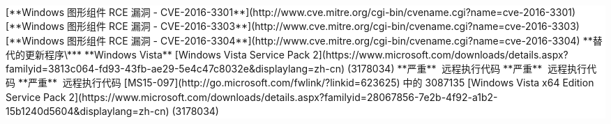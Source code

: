 </td>
<td style="border:1px solid black;">
[**Windows 图形组件 RCE 漏洞 - CVE-2016-3301**](http://www.cve.mitre.org/cgi-bin/cvename.cgi?name=cve-2016-3301)

</td>
<td style="border:1px solid black;">
[**Windows 图形组件 RCE 漏洞 - CVE-2016-3303**](http://www.cve.mitre.org/cgi-bin/cvename.cgi?name=cve-2016-3303)

</td>
<td style="border:1px solid black;">
[**Windows 图形组件 RCE 漏洞 - CVE-2016-3304**](http://www.cve.mitre.org/cgi-bin/cvename.cgi?name=cve-2016-3304)

</td>
<td style="border:1px solid black;">
**替代的更新程序\***

</td>
</tr>
<tr>
<td style="border:1px solid black;" colspan="5">
**Windows Vista**

</td>
</tr>
<tr>
<td style="border:1px solid black;">
[Windows Vista Service Pack 2](https://www.microsoft.com/downloads/details.aspx?familyid=3813c064-fd93-43fb-ae29-5e4c47c8032e&displaylang=zh-cn)  
(3178034)

</td>
<td style="border:1px solid black;">
**严重**   
远程执行代码

</td>
<td style="border:1px solid black;">
**严重**   
远程执行代码

</td>
<td style="border:1px solid black;">
**严重**   
远程执行代码

</td>
<td style="border:1px solid black;">
[MS15-097](http://go.microsoft.com/fwlink/?linkid=623625) 中的 3087135

</td>
</tr>
<tr>
<td style="border:1px solid black;">
[Windows Vista x64 Edition Service Pack 2](https://www.microsoft.com/downloads/details.aspx?familyid=28067856-7e2b-4f92-a1b2-15b1240d5604&displaylang=zh-cn)  
(3178034)
